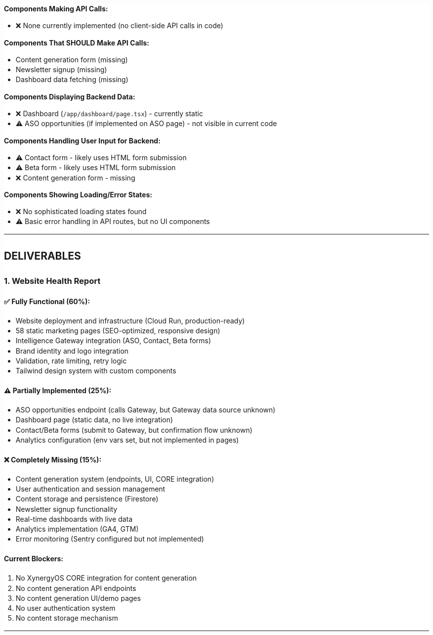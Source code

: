 **Components Making API Calls:**
- ❌ None currently implemented (no client-side API calls in code)

**Components That SHOULD Make API Calls:**
- Content generation form (missing)
- Newsletter signup (missing)
- Dashboard data fetching (missing)

**Components Displaying Backend Data:**
- ❌ Dashboard (`/app/dashboard/page.tsx`) - currently static
- ⚠️ ASO opportunities (if implemented on ASO page) - not visible in current code

**Components Handling User Input for Backend:**
- ⚠️ Contact form - likely uses HTML form submission
- ⚠️ Beta form - likely uses HTML form submission
- ❌ Content generation form - missing

**Components Showing Loading/Error States:**
- ❌ No sophisticated loading states found
- ⚠️ Basic error handling in API routes, but no UI components

---

## DELIVERABLES

### 1. Website Health Report

#### ✅ **Fully Functional (60%):**
- Website deployment and infrastructure (Cloud Run, production-ready)
- 58 static marketing pages (SEO-optimized, responsive design)
- Intelligence Gateway integration (ASO, Contact, Beta forms)
- Brand identity and logo integration
- Validation, rate limiting, retry logic
- Tailwind design system with custom components

#### ⚠️ **Partially Implemented (25%):**
- ASO opportunities endpoint (calls Gateway, but Gateway data source unknown)
- Dashboard page (static data, no live integration)
- Contact/Beta forms (submit to Gateway, but confirmation flow unknown)
- Analytics configuration (env vars set, but not implemented in pages)

#### ❌ **Completely Missing (15%):**
- Content generation system (endpoints, UI, CORE integration)
- User authentication and session management
- Content storage and persistence (Firestore)
- Newsletter signup functionality
- Real-time dashboards with live data
- Analytics implementation (GA4, GTM)
- Error monitoring (Sentry configured but not implemented)

#### **Current Blockers:**
1. No XynergyOS CORE integration for content generation
2. No content generation API endpoints
3. No content generation UI/demo pages
4. No user authentication system
5. No content storage mechanism

---